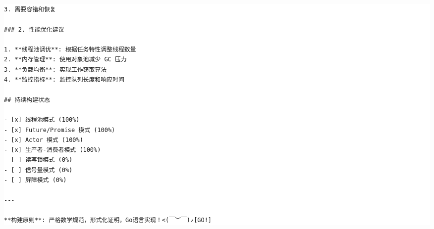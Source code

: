``` 为两个并发模式，其组合定义为：
3. 需要容错和恢复

### 2. 性能优化建议

1. **线程池调优**: 根据任务特性调整线程数量
2. **内存管理**: 使用对象池减少 GC 压力
3. **负载均衡**: 实现工作窃取算法
4. **监控指标**: 监控队列长度和响应时间

## 持续构建状态

- [x] 线程池模式 (100%)
- [x] Future/Promise 模式 (100%)
- [x] Actor 模式 (100%)
- [x] 生产者-消费者模式 (100%)
- [ ] 读写锁模式 (0%)
- [ ] 信号量模式 (0%)
- [ ] 屏障模式 (0%)

---

**构建原则**: 严格数学规范，形式化证明，Go语言实现！<(￣︶￣)↗[GO!]
